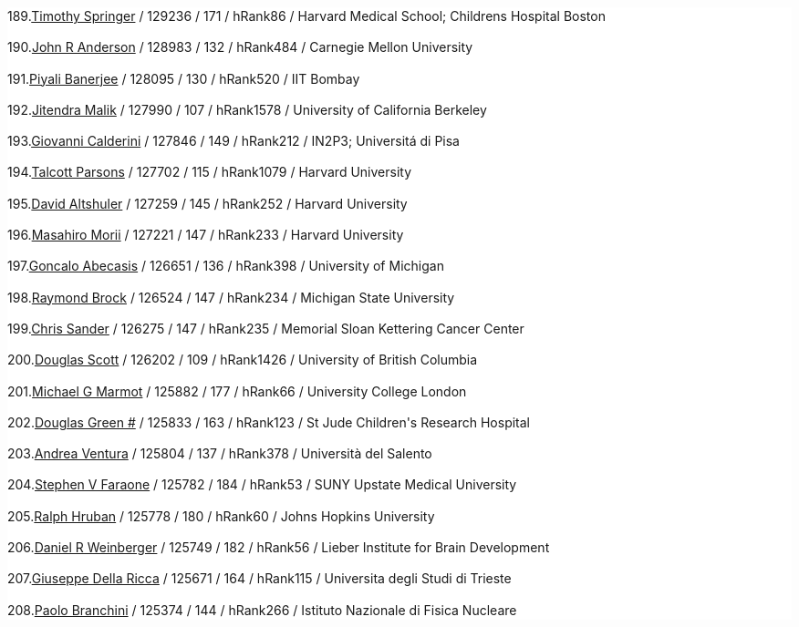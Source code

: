 189.[Timothy Springer](https://scholar.google.com/citations?user=IY3nhqcAAAAJ) / 129236 / 171 / hRank86 / Harvard Medical School; Childrens Hospital Boston 

190.[John R Anderson](https://scholar.google.com/citations?user=PGcc-RIAAAAJ) / 128983 / 132 / hRank484 / Carnegie Mellon University 

191.[Piyali Banerjee](https://scholar.google.com/citations?user=cOsxSDEAAAAJ) / 128095 / 130 / hRank520 / IIT Bombay 

192.[Jitendra Malik](https://scholar.google.com/citations?user=oY9R5YQAAAAJ) / 127990 / 107 / hRank1578 / University of California Berkeley 

193.[Giovanni Calderini](https://scholar.google.com/citations?user=1HdfiUQAAAAJ) / 127846 / 149 / hRank212 / IN2P3; Universitá di Pisa 

194.[Talcott Parsons](https://scholar.google.com/citations?user=rWPcKqkAAAAJ) / 127702 / 115 / hRank1079 / Harvard University 

195.[David Altshuler](https://scholar.google.com/citations?user=1cj5HwkAAAAJ) / 127259 / 145 / hRank252 / Harvard University 

196.[Masahiro Morii](https://scholar.google.com/citations?user=0TWLCU8AAAAJ) / 127221 / 147 / hRank233 / Harvard University 

197.[Goncalo Abecasis](https://scholar.google.com/citations?user=t53jWtYAAAAJ) / 126651 / 136 / hRank398 / University of Michigan 

198.[Raymond Brock](https://scholar.google.com/citations?user=vfLYgg8AAAAJ) / 126524 / 147 / hRank234 / Michigan State University 

199.[Chris Sander](https://scholar.google.com/citations?user=4R7_wW8AAAAJ) / 126275 / 147 / hRank235 / Memorial Sloan Kettering Cancer Center 

200.[Douglas Scott](https://scholar.google.com/citations?user=WSR8vAgAAAAJ) / 126202 / 109 / hRank1426 / University of British Columbia 

201.[Michael G Marmot](https://scholar.google.com/citations?user=V7AleF4AAAAJ) / 125882 / 177 / hRank66 / University College London 

202.[Douglas Green #](https://scholar.google.com/citations?user=Zcjx_DgAAAAJ) / 125833 / 163 / hRank123 / St Jude Children's Research Hospital 

203.[Andrea Ventura](https://scholar.google.com/citations?user=bmYzIqEAAAAJ) / 125804 / 137 / hRank378 / Università del Salento 

204.[Stephen V Faraone](https://scholar.google.com/citations?user=PtJmhRwAAAAJ) / 125782 / 184 / hRank53 / SUNY Upstate Medical University 

205.[Ralph Hruban](https://scholar.google.com/citations?user=6gyfYPwAAAAJ) / 125778 / 180 / hRank60 / Johns Hopkins University 

206.[Daniel R Weinberger](https://scholar.google.com/citations?user=p8e9PKUAAAAJ) / 125749 / 182 / hRank56 / Lieber Institute for Brain Development 

207.[Giuseppe Della Ricca](https://scholar.google.com/citations?user=EhBaxDQAAAAJ) / 125671 / 164 / hRank115 / Universita degli Studi di Trieste 

208.[Paolo Branchini](https://scholar.google.com/citations?user=NIOtw6AAAAAJ) / 125374 / 144 / hRank266 / Istituto Nazionale di Fisica Nucleare 
